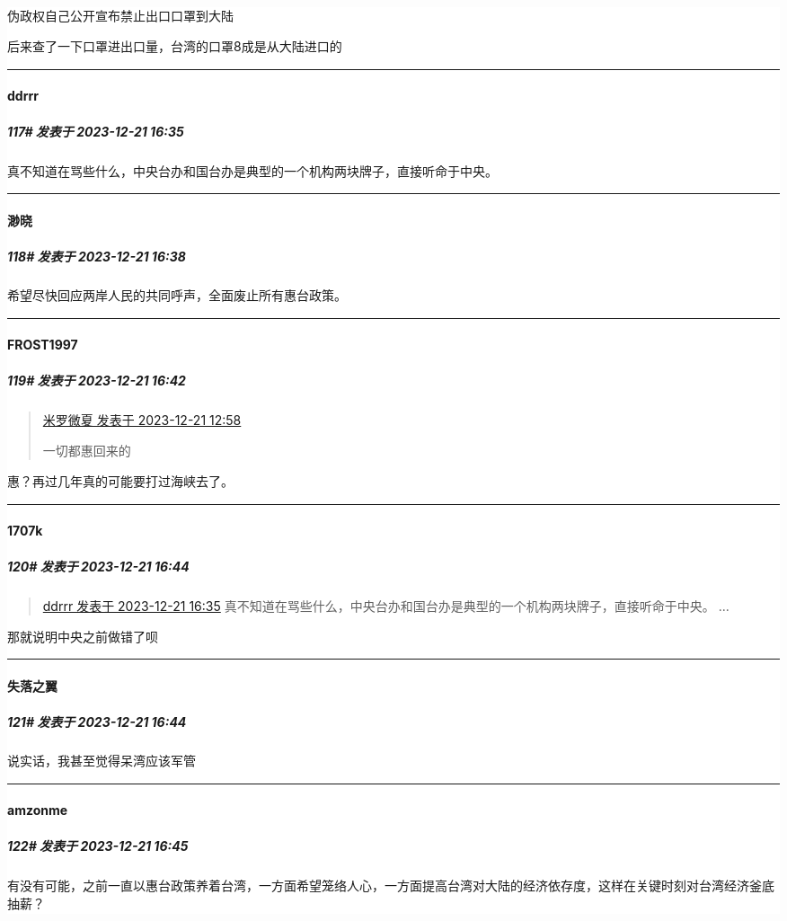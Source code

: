 伪政权自己公开宣布禁止出口口罩到大陆

后来查了一下口罩进出口量，台湾的口罩8成是从大陆进口的


*****

####  ddrrr  
##### 117#       发表于 2023-12-21 16:35

真不知道在骂些什么，中央台办和国台办是典型的一个机构两块牌子，直接听命于中央。

*****

####  渺晓  
##### 118#       发表于 2023-12-21 16:38

希望尽快回应两岸人民的共同呼声，全面废止所有惠台政策。

*****

####  FROST1997  
##### 119#       发表于 2023-12-21 16:42

<blockquote><a href="httphttps://bbs.saraba1st.com/2b/forum.php?mod=redirect&amp;goto=findpost&amp;pid=63396997&amp;ptid=2164911" target="_blank">米罗微夏 发表于 2023-12-21 12:58</a>

一切都惠回来的</blockquote>
惠？再过几年真的可能要打过海峡去了。


*****

####  1707k  
##### 120#       发表于 2023-12-21 16:44

<blockquote><a href="httphttps://bbs.saraba1st.com/2b/forum.php?mod=redirect&amp;goto=findpost&amp;pid=63399152&amp;ptid=2164911" target="_blank">ddrrr 发表于 2023-12-21 16:35</a>
真不知道在骂些什么，中央台办和国台办是典型的一个机构两块牌子，直接听命于中央。 ...</blockquote>
那就说明中央之前做错了呗


*****

####  失落之翼  
##### 121#       发表于 2023-12-21 16:44

说实话，我甚至觉得呆湾应该军管

*****

####  amzonme  
##### 122#       发表于 2023-12-21 16:45

有没有可能，之前一直以惠台政策养着台湾，一方面希望笼络人心，一方面提高台湾对大陆的经济依存度，这样在关键时刻对台湾经济釜底抽薪？
